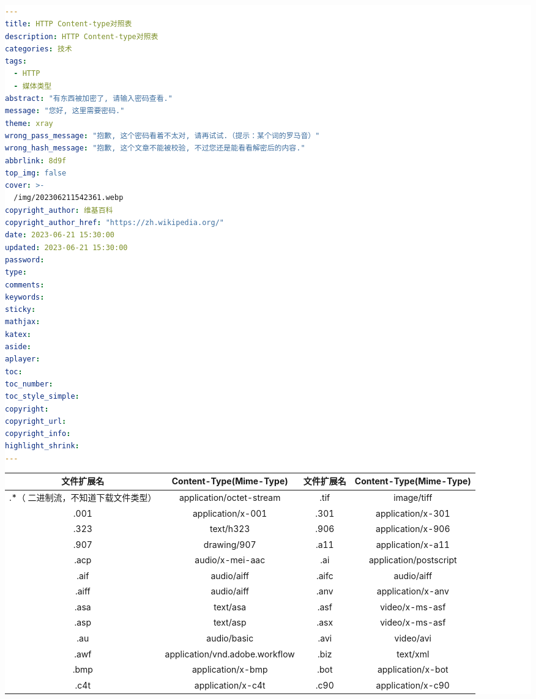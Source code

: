 ```yaml
---
title: HTTP Content-type对照表
description: HTTP Content-type对照表
categories: 技术
tags:
  - HTTP
  - 媒体类型
abstract: "有东西被加密了, 请输入密码查看."
message: "您好, 这里需要密码."
theme: xray
wrong_pass_message: "抱歉, 这个密码看着不太对, 请再试试.（提示：某个词的罗马音）"
wrong_hash_message: "抱歉, 这个文章不能被校验, 不过您还是能看看解密后的内容."
abbrlink: 8d9f
top_img: false
cover: >-
  /img/202306211542361.webp
copyright_author: 维基百科
copyright_author_href: "https://zh.wikipedia.org/"
date: 2023-06-21 15:30:00
updated: 2023-06-21 15:30:00
password:
type:
comments:
keywords:
sticky:
mathjax:
katex:
aside:
aplayer:
toc:
toc_number:
toc_style_simple:
copyright:
copyright_url:
copyright_info:
highlight_shrink:
---
```


|              文件扩展名               |        Content\-Type\(Mime\-Type\)         | 文件扩展名 |      Content\-Type\(Mime\-Type\)      |
| :-----------------------------------: | :----------------------------------------: | :--------: | :-----------------------------------: |
| \.\*（ 二进制流，不知道下载文件类型） |         application/octet\-stream          |   \.tif    |              image/tiff               |
|                 \.001                 |             application/x\-001             |   \.301    |          application/x\-301           |
|                 \.323                 |                 text/h323                  |   \.906    |          application/x\-906           |
|                 \.907                 |                drawing/907                 |   \.a11    |          application/x\-a11           |
|                 \.acp                 |             audio/x\-mei\-aac              |    \.ai    |        application/postscript         |
|                 \.aif                 |                 audio/aiff                 |   \.aifc   |              audio/aiff               |
|                \.aiff                 |                 audio/aiff                 |   \.anv    |          application/x\-anv           |
|                 \.asa                 |                  text/asa                  |   \.asf    |           video/x\-ms\-asf            |
|                 \.asp                 |                  text/asp                  |   \.asx    |           video/x\-ms\-asf            |
|                 \.au                  |                audio/basic                 |   \.avi    |               video/avi               |
|                 \.awf                 |      application/vnd\.adobe\.workflow      |   \.biz    |               text/xml                |
|                 \.bmp                 |             application/x\-bmp             |   \.bot    |          application/x\-bot           |
|                 \.c4t                 |             application/x\-c4t             |   \.c90    |          application/x\-c90           |